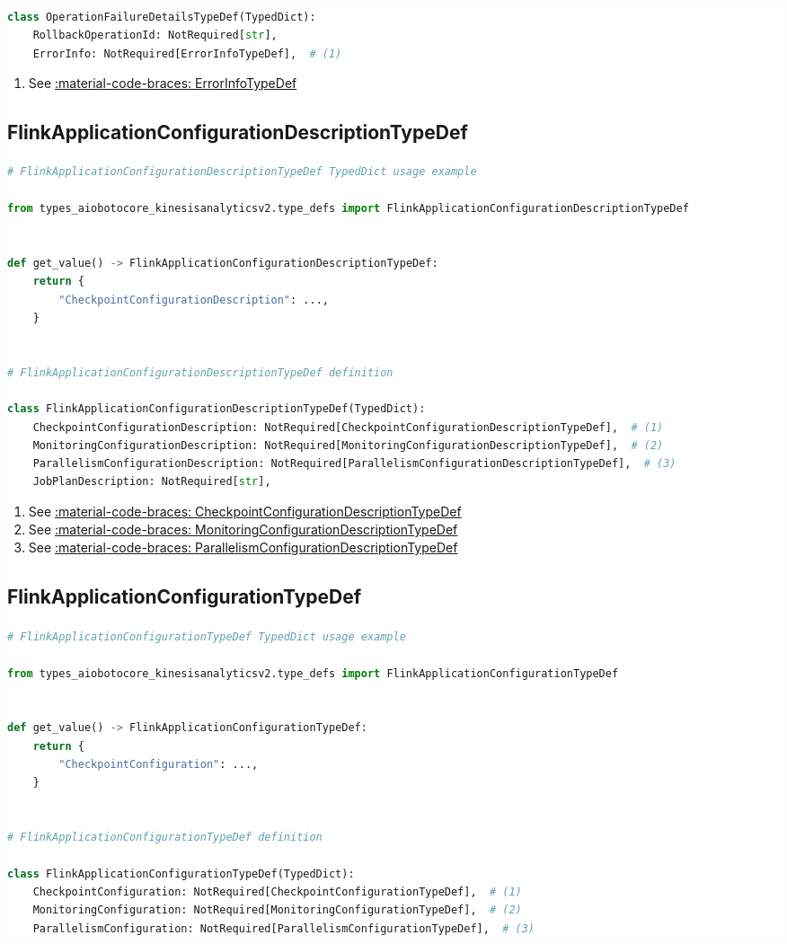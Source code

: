 ```python
class OperationFailureDetailsTypeDef(TypedDict):
    RollbackOperationId: NotRequired[str],
    ErrorInfo: NotRequired[ErrorInfoTypeDef],  # (1)
```

1. See [:material-code-braces: ErrorInfoTypeDef](./type_defs.md#errorinfotypedef) 
## FlinkApplicationConfigurationDescriptionTypeDef

```python
# FlinkApplicationConfigurationDescriptionTypeDef TypedDict usage example

from types_aiobotocore_kinesisanalyticsv2.type_defs import FlinkApplicationConfigurationDescriptionTypeDef


def get_value() -> FlinkApplicationConfigurationDescriptionTypeDef:
    return {
        "CheckpointConfigurationDescription": ...,
    }


# FlinkApplicationConfigurationDescriptionTypeDef definition

class FlinkApplicationConfigurationDescriptionTypeDef(TypedDict):
    CheckpointConfigurationDescription: NotRequired[CheckpointConfigurationDescriptionTypeDef],  # (1)
    MonitoringConfigurationDescription: NotRequired[MonitoringConfigurationDescriptionTypeDef],  # (2)
    ParallelismConfigurationDescription: NotRequired[ParallelismConfigurationDescriptionTypeDef],  # (3)
    JobPlanDescription: NotRequired[str],
```

1. See [:material-code-braces: CheckpointConfigurationDescriptionTypeDef](./type_defs.md#checkpointconfigurationdescriptiontypedef) 
2. See [:material-code-braces: MonitoringConfigurationDescriptionTypeDef](./type_defs.md#monitoringconfigurationdescriptiontypedef) 
3. See [:material-code-braces: ParallelismConfigurationDescriptionTypeDef](./type_defs.md#parallelismconfigurationdescriptiontypedef) 
## FlinkApplicationConfigurationTypeDef

```python
# FlinkApplicationConfigurationTypeDef TypedDict usage example

from types_aiobotocore_kinesisanalyticsv2.type_defs import FlinkApplicationConfigurationTypeDef


def get_value() -> FlinkApplicationConfigurationTypeDef:
    return {
        "CheckpointConfiguration": ...,
    }


# FlinkApplicationConfigurationTypeDef definition

class FlinkApplicationConfigurationTypeDef(TypedDict):
    CheckpointConfiguration: NotRequired[CheckpointConfigurationTypeDef],  # (1)
    MonitoringConfiguration: NotRequired[MonitoringConfigurationTypeDef],  # (2)
    ParallelismConfiguration: NotRequired[ParallelismConfigurationTypeDef],  # (3)
```
